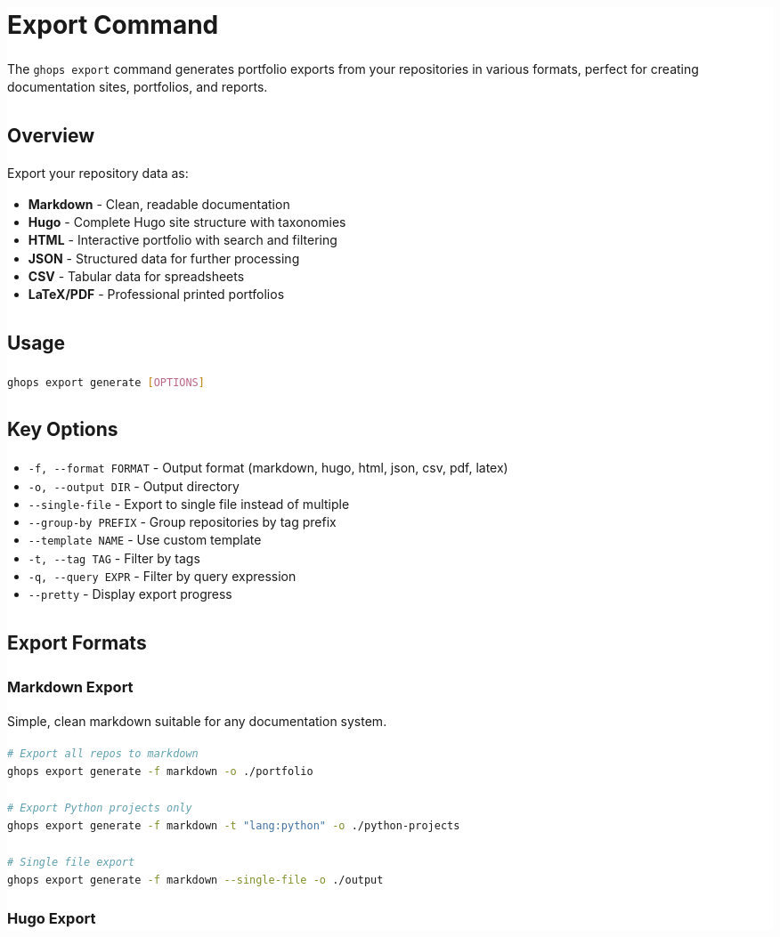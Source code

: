 # Export Command

The `ghops export` command generates portfolio exports from your repositories in various formats, perfect for creating documentation sites, portfolios, and reports.

## Overview

Export your repository data as:
- **Markdown** - Clean, readable documentation
- **Hugo** - Complete Hugo site structure with taxonomies
- **HTML** - Interactive portfolio with search and filtering
- **JSON** - Structured data for further processing
- **CSV** - Tabular data for spreadsheets
- **LaTeX/PDF** - Professional printed portfolios

## Usage

```bash
ghops export generate [OPTIONS]
```

## Key Options

- `-f, --format FORMAT` - Output format (markdown, hugo, html, json, csv, pdf, latex)
- `-o, --output DIR` - Output directory
- `--single-file` - Export to single file instead of multiple
- `--group-by PREFIX` - Group repositories by tag prefix
- `--template NAME` - Use custom template
- `-t, --tag TAG` - Filter by tags
- `-q, --query EXPR` - Filter by query expression
- `--pretty` - Display export progress

## Export Formats

### Markdown Export

Simple, clean markdown suitable for any documentation system.

```bash
# Export all repos to markdown
ghops export generate -f markdown -o ./portfolio

# Export Python projects only
ghops export generate -f markdown -t "lang:python" -o ./python-projects

# Single file export
ghops export generate -f markdown --single-file -o ./output
```

### Hugo Export
